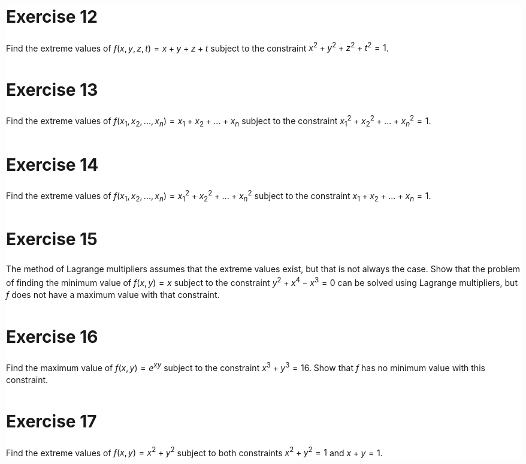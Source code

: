 # Exercise 12

Find the extreme values of $f(x, y, z, t) = x + y + z + t$ subject to the constraint $x^2 + y^2 + z^2 + t^2 = 1$.

</page>
<page>

# Exercise 13

Find the extreme values of $f(x_1, x_2, ..., x_n) = x_1 + x_2 + ... + x_n$ subject to the constraint $x_1^2 + x_2^2 + ... + x_n^2 = 1$.

</page>
<page>

# Exercise 14

Find the extreme values of $f(x_1, x_2, ..., x_n) = x_1^2 + x_2^2 + ... + x_n^2$ subject to the constraint $x_1 + x_2 + ... + x_n = 1$.

</page>
<page>

# Exercise 15

The method of Lagrange multipliers assumes that the extreme values exist, but that is not always the case. Show that the problem of finding the minimum value of $f(x, y) = x$ subject to the constraint $y^2 + x^4 - x^3 = 0$ can be solved using Lagrange multipliers, but $f$ does not have a maximum value with that constraint.

</page>
<page>

# Exercise 16

Find the maximum value of $f(x, y) = e^{xy}$ subject to the constraint $x^3 + y^3 = 16$. Show that $f$ has no minimum value with this constraint.

</page>
<page>

# Exercise 17

Find the extreme values of $f(x, y) = x^2 + y^2$ subject to both constraints $x^2 + y^2 = 1$ and $x + y = 1$.

</page>
<page>
